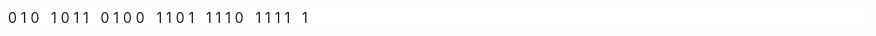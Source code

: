 
<tr>
<td class="org-right">0</td>
<td class="org-right">1</td>
<td class="org-right">0</td>
<td class="org-left">&#xa0;</td>
<td class="org-right">1</td>
</tr>


<tr>
<td class="org-right">0</td>
<td class="org-right">1</td>
<td class="org-right">1</td>
<td class="org-left">&#xa0;</td>
<td class="org-right">0</td>
</tr>


<tr>
<td class="org-right">1</td>
<td class="org-right">0</td>
<td class="org-right">0</td>
<td class="org-left">&#xa0;</td>
<td class="org-right">1</td>
</tr>


<tr>
<td class="org-right">1</td>
<td class="org-right">0</td>
<td class="org-right">1</td>
<td class="org-left">&#xa0;</td>
<td class="org-right">1</td>
</tr>


<tr>
<td class="org-right">1</td>
<td class="org-right">1</td>
<td class="org-right">0</td>
<td class="org-left">&#xa0;</td>
<td class="org-right">1</td>
</tr>


<tr>
<td class="org-right">1</td>
<td class="org-right">1</td>
<td class="org-right">1</td>
<td class="org-left">&#xa0;</td>
<td class="org-right">1</td>
</tr>
</tbody>
</table>
